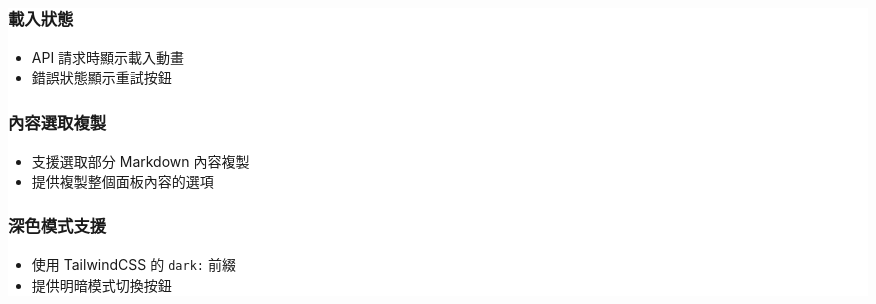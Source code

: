 ### 載入狀態
- API 請求時顯示載入動畫
- 錯誤狀態顯示重試按鈕

### 內容選取複製
- 支援選取部分 Markdown 內容複製
- 提供複製整個面板內容的選項

### 深色模式支援
- 使用 TailwindCSS 的 `dark:` 前綴
- 提供明暗模式切換按鈕